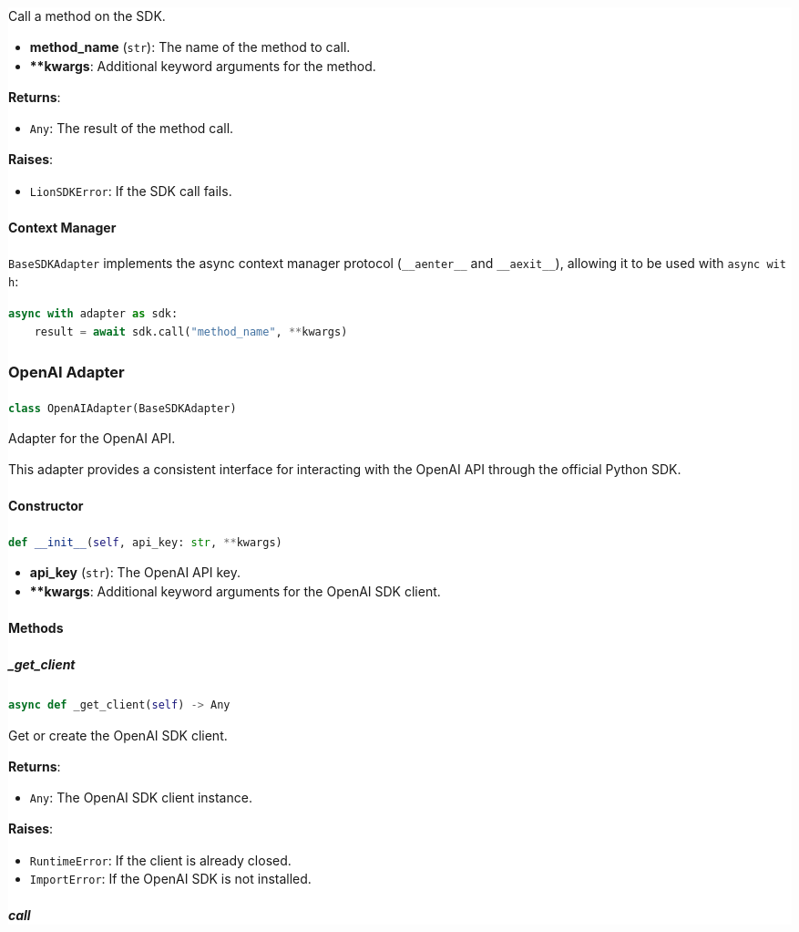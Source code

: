 Call a method on the SDK.

- **method_name** (`str`): The name of the method to call.
- **\*\*kwargs**: Additional keyword arguments for the method.

**Returns**:
- `Any`: The result of the method call.

**Raises**:
- `LionSDKError`: If the SDK call fails.

#### Context Manager

`BaseSDKAdapter` implements the async context manager protocol (`__aenter__` and `__aexit__`), allowing it to be used with `async with`:

```python
async with adapter as sdk:
    result = await sdk.call("method_name", **kwargs)
```

### OpenAI Adapter

```python
class OpenAIAdapter(BaseSDKAdapter)
```

Adapter for the OpenAI API.

This adapter provides a consistent interface for interacting with the OpenAI API through the official Python SDK.

#### Constructor

```python
def __init__(self, api_key: str, **kwargs)
```

- **api_key** (`str`): The OpenAI API key.
- **\*\*kwargs**: Additional keyword arguments for the OpenAI SDK client.

#### Methods

##### _get_client

```python
async def _get_client(self) -> Any
```

Get or create the OpenAI SDK client.

**Returns**:
- `Any`: The OpenAI SDK client instance.

**Raises**:
- `RuntimeError`: If the client is already closed.
- `ImportError`: If the OpenAI SDK is not installed.

##### call
